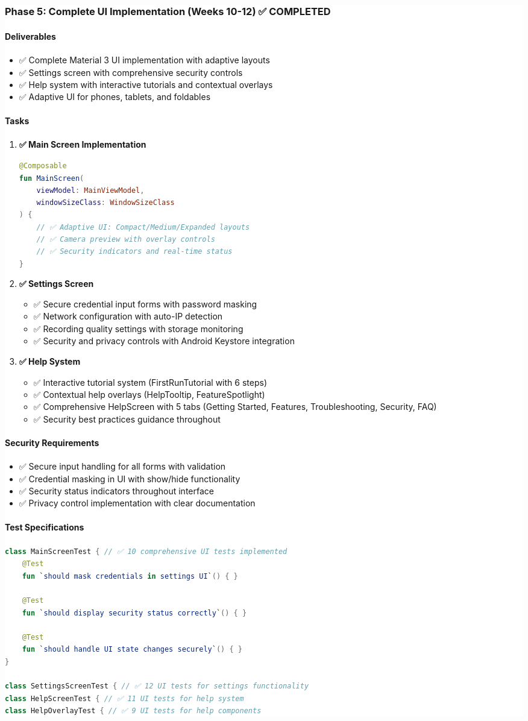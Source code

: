 ### Phase 5: Complete UI Implementation (Weeks 10-12) ✅ COMPLETED

#### Deliverables
- ✅ Complete Material 3 UI implementation with adaptive layouts
- ✅ Settings screen with comprehensive security controls
- ✅ Help system with interactive tutorials and contextual overlays
- ✅ Adaptive UI for phones, tablets, and foldables

#### Tasks
1. **✅ Main Screen Implementation**
   ```kotlin
   @Composable
   fun MainScreen(
       viewModel: MainViewModel,
       windowSizeClass: WindowSizeClass
   ) {
       // ✅ Adaptive UI: Compact/Medium/Expanded layouts
       // ✅ Camera preview with overlay controls
       // ✅ Security indicators and real-time status
   }
   ```

2. **✅ Settings Screen**
   - ✅ Secure credential input forms with password masking
   - ✅ Network configuration with auto-IP detection
   - ✅ Recording quality settings with storage monitoring
   - ✅ Security and privacy controls with Android Keystore integration

3. **✅ Help System**
   - ✅ Interactive tutorial system (FirstRunTutorial with 6 steps)
   - ✅ Contextual help overlays (HelpTooltip, FeatureSpotlight)
   - ✅ Comprehensive HelpScreen with 5 tabs (Getting Started, Features, Troubleshooting, Security, FAQ)
   - ✅ Security best practices guidance throughout

#### Security Requirements
- ✅ Secure input handling for all forms with validation
- ✅ Credential masking in UI with show/hide functionality
- ✅ Security status indicators throughout interface
- ✅ Privacy control implementation with clear documentation

#### Test Specifications
```kotlin
class MainScreenTest { // ✅ 10 comprehensive UI tests implemented
    @Test
    fun `should mask credentials in settings UI`() { }
    
    @Test
    fun `should display security status correctly`() { }
    
    @Test
    fun `should handle UI state changes securely`() { }
}

class SettingsScreenTest { // ✅ 12 UI tests for settings functionality
class HelpScreenTest { // ✅ 11 UI tests for help system
class HelpOverlayTest { // ✅ 9 UI tests for help components
```
